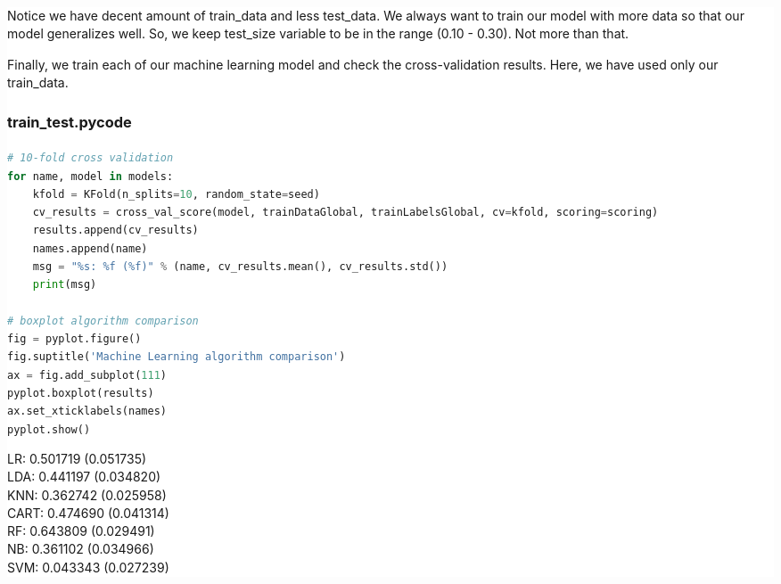 Notice we have decent amount of train_data and less test_data. We always want to train our model with more data so that our model generalizes well. So, we keep <span class="coding">test_size</span> variable to be in the range (0.10 - 0.30). Not more than that. 

Finally, we train each of our machine learning model and check the cross-validation results. Here, we have used only our train_data.

<h3 class="code-head">train_test.py<span>code</span></h3>

```python
# 10-fold cross validation
for name, model in models:
    kfold = KFold(n_splits=10, random_state=seed)
    cv_results = cross_val_score(model, trainDataGlobal, trainLabelsGlobal, cv=kfold, scoring=scoring)
    results.append(cv_results)
    names.append(name)
    msg = "%s: %f (%f)" % (name, cv_results.mean(), cv_results.std())
    print(msg)

# boxplot algorithm comparison
fig = pyplot.figure()
fig.suptitle('Machine Learning algorithm comparison')
ax = fig.add_subplot(111)
pyplot.boxplot(results)
ax.set_xticklabels(names)
pyplot.show()
```

<div class="code-out">
<p>
LR:   0.501719 (0.051735)<br>
LDA:  0.441197 (0.034820)<br>
KNN:  0.362742 (0.025958)<br>
CART: 0.474690 (0.041314)<br>
RF:   0.643809 (0.029491)<br>
NB:   0.361102 (0.034966)<br>
SVM:  0.043343 (0.027239)
</p>
</div>    

<figure>